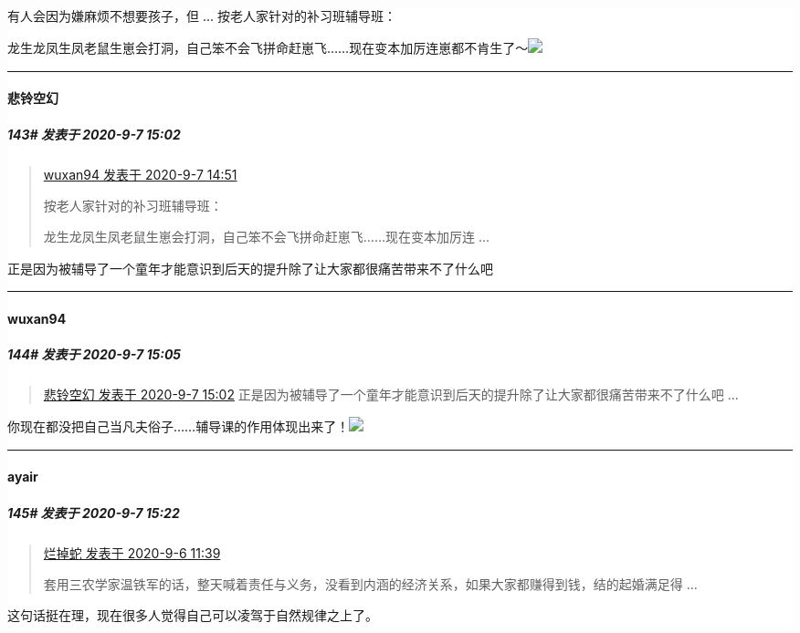 有人会因为嫌麻烦不想要孩子，但 ...</blockquote>
按老人家针对的补习班辅导班：

龙生龙凤生凤老鼠生崽会打洞，自己笨不会飞拼命赶崽飞……现在变本加厉连崽都不肯生了～<img src="https://static.saraba1st.com/image/smiley/face2017/068.png" referrerpolicy="no-referrer">







*****

####  悲铃空幻  
##### 143#       发表于 2020-9-7 15:02



<blockquote><a href="httphttps://bbs.saraba1st.com/2b/forum.php?mod=redirect&amp;goto=findpost&amp;pid=48665515&amp;ptid=1958447" target="_blank">wuxan94 发表于 2020-9-7 14:51</a>

按老人家针对的补习班辅导班：


龙生龙凤生凤老鼠生崽会打洞，自己笨不会飞拼命赶崽飞……现在变本加厉连 ...</blockquote>
正是因为被辅导了一个童年才能意识到后天的提升除了让大家都很痛苦带来不了什么吧







*****

####  wuxan94  
##### 144#       发表于 2020-9-7 15:05



<blockquote><a href="httphttps://bbs.saraba1st.com/2b/forum.php?mod=redirect&amp;goto=findpost&amp;pid=48665600&amp;ptid=1958447" target="_blank">悲铃空幻 发表于 2020-9-7 15:02</a>
正是因为被辅导了一个童年才能意识到后天的提升除了让大家都很痛苦带来不了什么吧 ...</blockquote>
你现在都没把自己当凡夫俗子……辅导课的作用体现出来了！<img src="https://static.saraba1st.com/image/smiley/face2017/057.png" referrerpolicy="no-referrer">







*****

####  ayair  
##### 145#       发表于 2020-9-7 15:22



<blockquote><a href="httphttps://bbs.saraba1st.com/2b/forum.php?mod=redirect&amp;goto=findpost&amp;pid=48654917&amp;ptid=1958447" target="_blank">烂掉蛇 发表于 2020-9-6 11:39</a>

套用三农学家温铁军的话，整天喊着责任与义务，没看到内涵的经济关系，如果大家都赚得到钱，结的起婚满足得 ...</blockquote>
这句话挺在理，现在很多人觉得自己可以凌驾于自然规律之上了。

